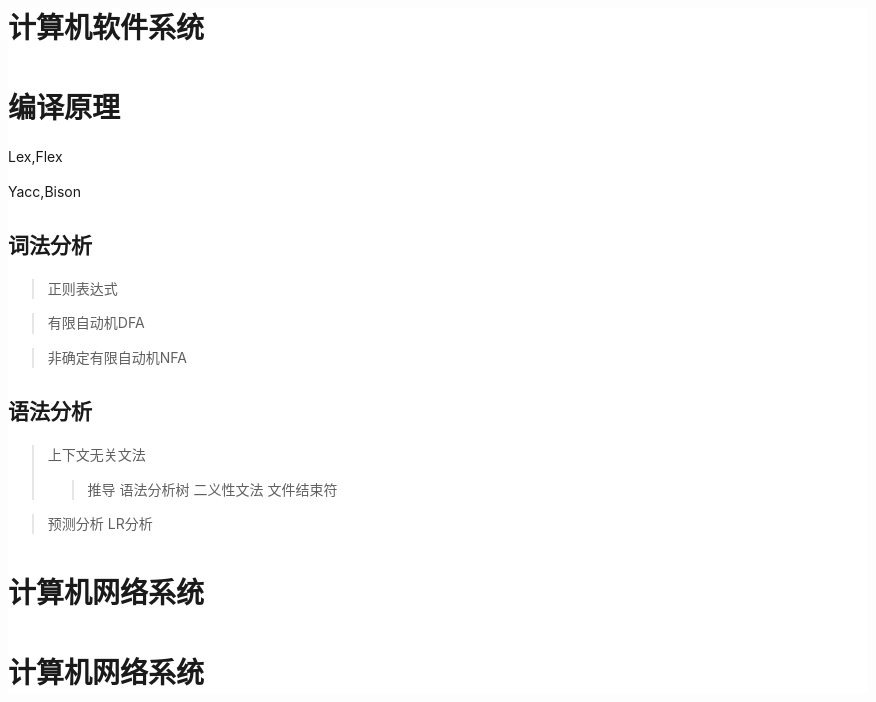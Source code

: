 # 计算机软件系统

# 编译原理

Lex,Flex

Yacc,Bison

## 词法分析

> 正则表达式

> 有限自动机DFA

> 非确定有限自动机NFA

## 语法分析

> 上下文无关文法
>
> > 推导
> > 语法分析树
> > 二义性文法
> > 文件结束符

> 预测分析
> LR分析

# 计算机网络系统

# 计算机网络系统
